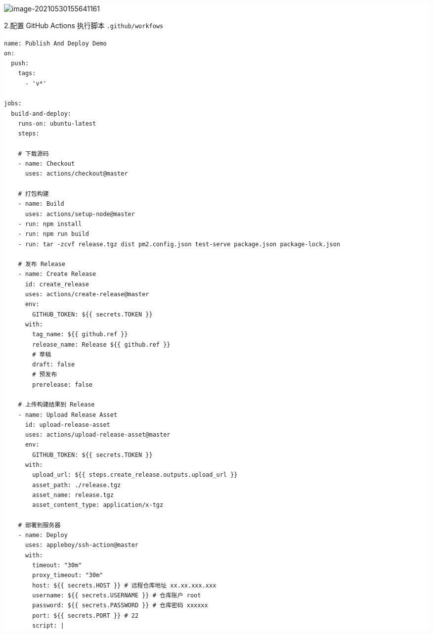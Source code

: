 ![image-20210530155641161](https://public.shiguanghai.top/blog_img/image-20210530155641161nvFLaZ.png)

2.配置 GitHub Actions 执行脚本 `.github/workfows`

```shell
name: Publish And Deploy Demo
on:
  push:
    tags:
      - 'v*'

jobs:
  build-and-deploy:
    runs-on: ubuntu-latest
    steps:

    # 下载源码
    - name: Checkout
      uses: actions/checkout@master

    # 打包构建
    - name: Build
      uses: actions/setup-node@master
    - run: npm install
    - run: npm run build
    - run: tar -zcvf release.tgz dist pm2.config.json test-serve package.json package-lock.json 

    # 发布 Release
    - name: Create Release
      id: create_release
      uses: actions/create-release@master
      env:
        GITHUB_TOKEN: ${{ secrets.TOKEN }}
      with:
        tag_name: ${{ github.ref }}
        release_name: Release ${{ github.ref }}
        # 草稿
        draft: false
        # 预发布
        prerelease: false

    # 上传构建结果到 Release
    - name: Upload Release Asset
      id: upload-release-asset
      uses: actions/upload-release-asset@master
      env:
        GITHUB_TOKEN: ${{ secrets.TOKEN }}
      with:
        upload_url: ${{ steps.create_release.outputs.upload_url }}
        asset_path: ./release.tgz
        asset_name: release.tgz
        asset_content_type: application/x-tgz

    # 部署到服务器
    - name: Deploy
      uses: appleboy/ssh-action@master
      with:
        timeout: "30m"
        proxy_timeout: "30m"
        host: ${{ secrets.HOST }} # 远程仓库地址 xx.xx.xxx.xxx
        username: ${{ secrets.USERNAME }} # 仓库账户 root
        password: ${{ secrets.PASSWORD }} # 仓库密码 xxxxxx
        port: ${{ secrets.PORT }} # 22
        script: |
```